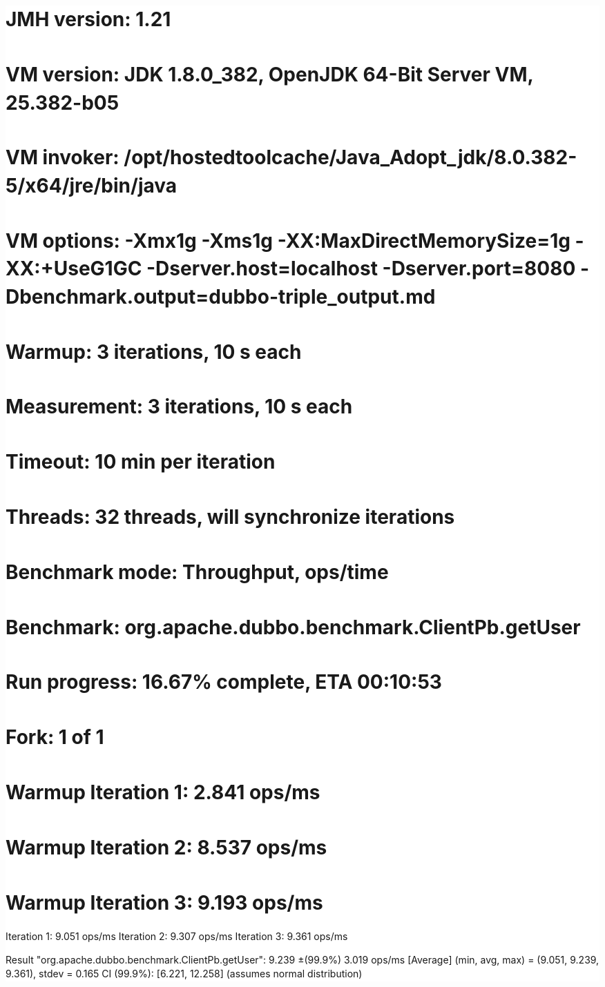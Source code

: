 
# JMH version: 1.21
# VM version: JDK 1.8.0_382, OpenJDK 64-Bit Server VM, 25.382-b05
# VM invoker: /opt/hostedtoolcache/Java_Adopt_jdk/8.0.382-5/x64/jre/bin/java
# VM options: -Xmx1g -Xms1g -XX:MaxDirectMemorySize=1g -XX:+UseG1GC -Dserver.host=localhost -Dserver.port=8080 -Dbenchmark.output=dubbo-triple_output.md
# Warmup: 3 iterations, 10 s each
# Measurement: 3 iterations, 10 s each
# Timeout: 10 min per iteration
# Threads: 32 threads, will synchronize iterations
# Benchmark mode: Throughput, ops/time
# Benchmark: org.apache.dubbo.benchmark.ClientPb.getUser

# Run progress: 16.67% complete, ETA 00:10:53
# Fork: 1 of 1
# Warmup Iteration   1: 2.841 ops/ms
# Warmup Iteration   2: 8.537 ops/ms
# Warmup Iteration   3: 9.193 ops/ms
Iteration   1: 9.051 ops/ms
Iteration   2: 9.307 ops/ms
Iteration   3: 9.361 ops/ms


Result "org.apache.dubbo.benchmark.ClientPb.getUser":
  9.239 ±(99.9%) 3.019 ops/ms [Average]
  (min, avg, max) = (9.051, 9.239, 9.361), stdev = 0.165
  CI (99.9%): [6.221, 12.258] (assumes normal distribution)
